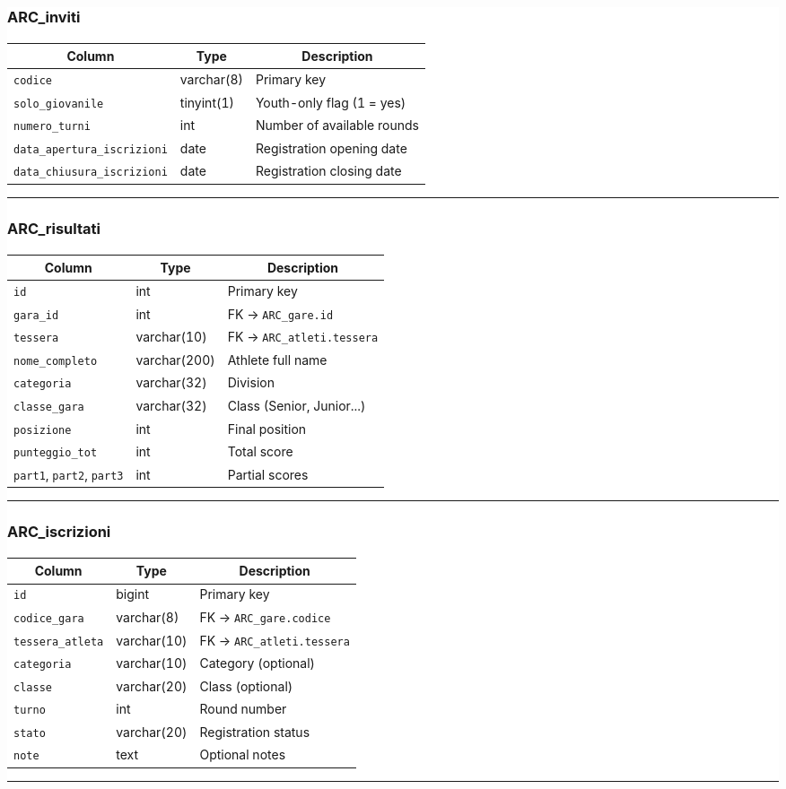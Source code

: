 
### **ARC_inviti**

| Column                     | Type       | Description                |
| -------------------------- | ---------- | -------------------------- |
| `codice`                   | varchar(8) | Primary key                |
| `solo_giovanile`           | tinyint(1) | Youth-only flag (1 = yes)  |
| `numero_turni`             | int        | Number of available rounds |
| `data_apertura_iscrizioni` | date       | Registration opening date  |
| `data_chiusura_iscrizioni` | date       | Registration closing date  |

---

### **ARC_risultati**

| Column                    | Type         | Description               |
| ------------------------- | ------------ | ------------------------- |
| `id`                      | int          | Primary key               |
| `gara_id`                 | int          | FK → `ARC_gare.id`        |
| `tessera`                 | varchar(10)  | FK → `ARC_atleti.tessera` |
| `nome_completo`           | varchar(200) | Athlete full name         |
| `categoria`               | varchar(32)  | Division                  |
| `classe_gara`             | varchar(32)  | Class (Senior, Junior...) |
| `posizione`               | int          | Final position            |
| `punteggio_tot`           | int          | Total score               |
| `part1`, `part2`, `part3` | int          | Partial scores            |

---

### **ARC_iscrizioni**

| Column           | Type        | Description               |
| ---------------- | ----------- | ------------------------- |
| `id`             | bigint      | Primary key               |
| `codice_gara`    | varchar(8)  | FK → `ARC_gare.codice`    |
| `tessera_atleta` | varchar(10) | FK → `ARC_atleti.tessera` |
| `categoria`      | varchar(10) | Category (optional)       |
| `classe`         | varchar(20) | Class (optional)          |
| `turno`          | int         | Round number              |
| `stato`          | varchar(20) | Registration status       |
| `note`           | text        | Optional notes            |

---